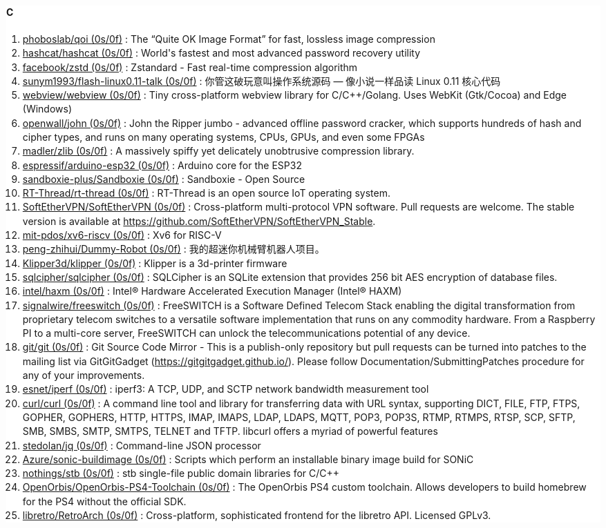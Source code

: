 #### C
1. [phoboslab/qoi (0s/0f)](https://github.com/phoboslab/qoi) : The “Quite OK Image Format” for fast, lossless image compression
2. [hashcat/hashcat (0s/0f)](https://github.com/hashcat/hashcat) : World's fastest and most advanced password recovery utility
3. [facebook/zstd (0s/0f)](https://github.com/facebook/zstd) : Zstandard - Fast real-time compression algorithm
4. [sunym1993/flash-linux0.11-talk (0s/0f)](https://github.com/sunym1993/flash-linux0.11-talk) : 你管这破玩意叫操作系统源码 — 像小说一样品读 Linux 0.11 核心代码
5. [webview/webview (0s/0f)](https://github.com/webview/webview) : Tiny cross-platform webview library for C/C++/Golang. Uses WebKit (Gtk/Cocoa) and Edge (Windows)
6. [openwall/john (0s/0f)](https://github.com/openwall/john) : John the Ripper jumbo - advanced offline password cracker, which supports hundreds of hash and cipher types, and runs on many operating systems, CPUs, GPUs, and even some FPGAs
7. [madler/zlib (0s/0f)](https://github.com/madler/zlib) : A massively spiffy yet delicately unobtrusive compression library.
8. [espressif/arduino-esp32 (0s/0f)](https://github.com/espressif/arduino-esp32) : Arduino core for the ESP32
9. [sandboxie-plus/Sandboxie (0s/0f)](https://github.com/sandboxie-plus/Sandboxie) : Sandboxie - Open Source
10. [RT-Thread/rt-thread (0s/0f)](https://github.com/RT-Thread/rt-thread) : RT-Thread is an open source IoT operating system.
11. [SoftEtherVPN/SoftEtherVPN (0s/0f)](https://github.com/SoftEtherVPN/SoftEtherVPN) : Cross-platform multi-protocol VPN software. Pull requests are welcome. The stable version is available at https://github.com/SoftEtherVPN/SoftEtherVPN_Stable.
12. [mit-pdos/xv6-riscv (0s/0f)](https://github.com/mit-pdos/xv6-riscv) : Xv6 for RISC-V
13. [peng-zhihui/Dummy-Robot (0s/0f)](https://github.com/peng-zhihui/Dummy-Robot) : 我的超迷你机械臂机器人项目。
14. [Klipper3d/klipper (0s/0f)](https://github.com/Klipper3d/klipper) : Klipper is a 3d-printer firmware
15. [sqlcipher/sqlcipher (0s/0f)](https://github.com/sqlcipher/sqlcipher) : SQLCipher is an SQLite extension that provides 256 bit AES encryption of database files.
16. [intel/haxm (0s/0f)](https://github.com/intel/haxm) : Intel® Hardware Accelerated Execution Manager (Intel® HAXM)
17. [signalwire/freeswitch (0s/0f)](https://github.com/signalwire/freeswitch) : FreeSWITCH is a Software Defined Telecom Stack enabling the digital transformation from proprietary telecom switches to a versatile software implementation that runs on any commodity hardware. From a Raspberry PI to a multi-core server, FreeSWITCH can unlock the telecommunications potential of any device.
18. [git/git (0s/0f)](https://github.com/git/git) : Git Source Code Mirror - This is a publish-only repository but pull requests can be turned into patches to the mailing list via GitGitGadget (https://gitgitgadget.github.io/). Please follow Documentation/SubmittingPatches procedure for any of your improvements.
19. [esnet/iperf (0s/0f)](https://github.com/esnet/iperf) : iperf3: A TCP, UDP, and SCTP network bandwidth measurement tool
20. [curl/curl (0s/0f)](https://github.com/curl/curl) : A command line tool and library for transferring data with URL syntax, supporting DICT, FILE, FTP, FTPS, GOPHER, GOPHERS, HTTP, HTTPS, IMAP, IMAPS, LDAP, LDAPS, MQTT, POP3, POP3S, RTMP, RTMPS, RTSP, SCP, SFTP, SMB, SMBS, SMTP, SMTPS, TELNET and TFTP. libcurl offers a myriad of powerful features
21. [stedolan/jq (0s/0f)](https://github.com/stedolan/jq) : Command-line JSON processor
22. [Azure/sonic-buildimage (0s/0f)](https://github.com/Azure/sonic-buildimage) : Scripts which perform an installable binary image build for SONiC
23. [nothings/stb (0s/0f)](https://github.com/nothings/stb) : stb single-file public domain libraries for C/C++
24. [OpenOrbis/OpenOrbis-PS4-Toolchain (0s/0f)](https://github.com/OpenOrbis/OpenOrbis-PS4-Toolchain) : The OpenOrbis PS4 custom toolchain. Allows developers to build homebrew for the PS4 without the official SDK.
25. [libretro/RetroArch (0s/0f)](https://github.com/libretro/RetroArch) : Cross-platform, sophisticated frontend for the libretro API. Licensed GPLv3.
